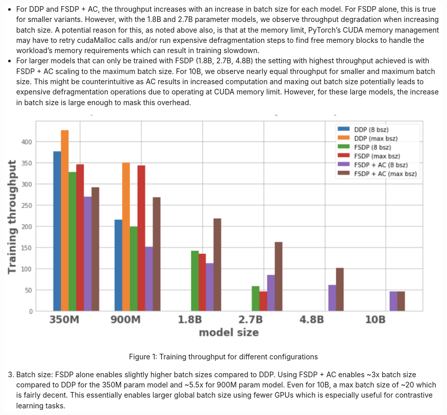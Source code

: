   - For DDP and FSDP + AC, the throughput increases with an increase in batch size for each model. For FSDP alone, this is true for smaller variants. However, with the 1.8B and 2.7B parameter models, we observe throughput degradation when increasing batch size. A potential reason for this, as noted above also, is that at the memory limit, PyTorch’s CUDA memory management may have to retry cudaMalloc calls and/or run expensive defragmentation steps to find free memory blocks to handle the workload’s memory requirements which can result in training slowdown.
  - For larger models that can only be trained with FSDP (1.8B, 2.7B, 4.8B) the setting with highest throughput achieved is with FSDP + AC scaling to the maximum batch size. For 10B, we observe nearly equal throughput for smaller and maximum batch size. This might be counterintuitive as AC results in increased computation and maxing out batch size potentially leads to expensive defragmentation operations due to operating at CUDA memory limit. However, for these large models, the increase in batch size is large enough to mask this overhead.

<p align="center">
  <img src="/assets/images/scaling-multimodal-image4-graph-experiments-figure1.png" width="100%">
</p>

<p align="center">
  Figure 1: Training throughput for different configurations
</p>

<ol start="3">
  <li>Batch size: FSDP alone enables slightly higher batch sizes compared to DDP. Using FSDP + AC enables ~3x batch size compared to DDP for the 350M param model and ~5.5x for 900M param model. Even for 10B, a max batch size of ~20 which is fairly decent. This essentially enables larger global batch size using fewer GPUs which is especially useful for contrastive learning tasks.</li>
</ol>

<p align="center">